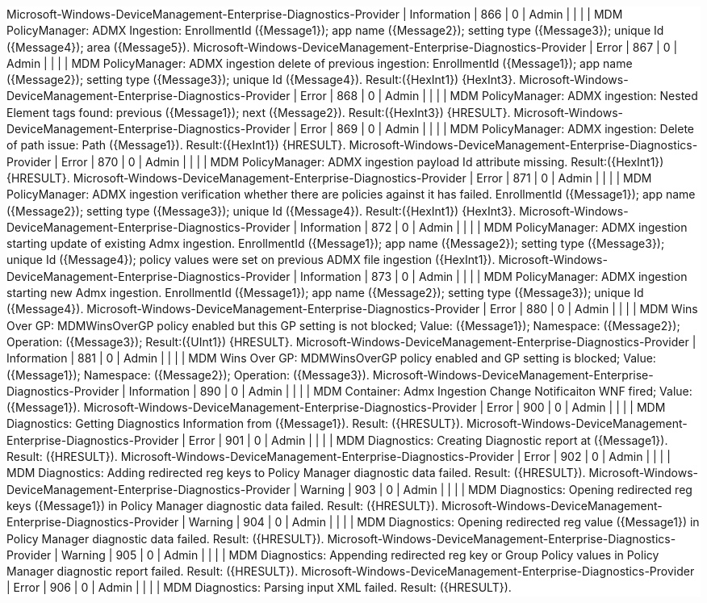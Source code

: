 Microsoft-Windows-DeviceManagement-Enterprise-Diagnostics-Provider  |  Information  |  866       |  0        |  Admin        |        |          |           |  MDM PolicyManager: ADMX Ingestion: EnrollmentId ({Message1}); app name ({Message2}); setting type ({Message3}); unique Id ({Message4}); area ({Message5}).
Microsoft-Windows-DeviceManagement-Enterprise-Diagnostics-Provider  |  Error        |  867       |  0        |  Admin        |        |          |           |  MDM PolicyManager: ADMX ingestion delete of previous ingestion: EnrollmentId ({Message1}); app name ({Message2}); setting type ({Message3}); unique Id ({Message4}). Result:({HexInt1}) {HexInt3}.
Microsoft-Windows-DeviceManagement-Enterprise-Diagnostics-Provider  |  Error        |  868       |  0        |  Admin        |        |          |           |  MDM PolicyManager: ADMX ingestion: Nested Element tags found:  previous ({Message1}); next ({Message2}). Result:({HexInt3}) {HRESULT}.
Microsoft-Windows-DeviceManagement-Enterprise-Diagnostics-Provider  |  Error        |  869       |  0        |  Admin        |        |          |           |  MDM PolicyManager: ADMX ingestion: Delete of path issue: Path ({Message1}). Result:({HexInt1}) {HRESULT}.
Microsoft-Windows-DeviceManagement-Enterprise-Diagnostics-Provider  |  Error        |  870       |  0        |  Admin        |        |          |           |  MDM PolicyManager: ADMX ingestion payload Id attribute missing. Result:({HexInt1}) {HRESULT}.
Microsoft-Windows-DeviceManagement-Enterprise-Diagnostics-Provider  |  Error        |  871       |  0        |  Admin        |        |          |           |  MDM PolicyManager: ADMX ingestion verification whether there are policies against it has failed. EnrollmentId ({Message1}); app name ({Message2}); setting type ({Message3}); unique Id ({Message4}). Result:({HexInt1}) {HexInt3}.
Microsoft-Windows-DeviceManagement-Enterprise-Diagnostics-Provider  |  Information  |  872       |  0        |  Admin        |        |          |           |  MDM PolicyManager: ADMX ingestion starting update of existing Admx ingestion. EnrollmentId ({Message1}); app name ({Message2}); setting type ({Message3}); unique Id ({Message4}); policy values were set on previous ADMX file ingestion ({HexInt1}).
Microsoft-Windows-DeviceManagement-Enterprise-Diagnostics-Provider  |  Information  |  873       |  0        |  Admin        |        |          |           |  MDM PolicyManager: ADMX ingestion starting new Admx ingestion. EnrollmentId ({Message1}); app name ({Message2}); setting type ({Message3}); unique Id ({Message4}).
Microsoft-Windows-DeviceManagement-Enterprise-Diagnostics-Provider  |  Error        |  880       |  0        |  Admin        |        |          |           |  MDM Wins Over GP: MDMWinsOverGP policy enabled but this GP setting is not blocked; Value: ({Message1}); Namespace: ({Message2}); Operation: ({Message3}); Result:({UInt1}) {HRESULT}.
Microsoft-Windows-DeviceManagement-Enterprise-Diagnostics-Provider  |  Information  |  881       |  0        |  Admin        |        |          |           |  MDM Wins Over GP: MDMWinsOverGP policy enabled and GP setting is blocked; Value: ({Message1}); Namespace: ({Message2}); Operation: ({Message3}).
Microsoft-Windows-DeviceManagement-Enterprise-Diagnostics-Provider  |  Information  |  890       |  0        |  Admin        |        |          |           |  MDM Container: Admx Ingestion Change Notificaiton WNF fired; Value: ({Message1}).
Microsoft-Windows-DeviceManagement-Enterprise-Diagnostics-Provider  |  Error        |  900       |  0        |  Admin        |        |          |           |  MDM Diagnostics: Getting Diagnostics Information from ({Message1}). Result: ({HRESULT}).
Microsoft-Windows-DeviceManagement-Enterprise-Diagnostics-Provider  |  Error        |  901       |  0        |  Admin        |        |          |           |  MDM Diagnostics: Creating Diagnostic report at ({Message1}). Result: ({HRESULT}).
Microsoft-Windows-DeviceManagement-Enterprise-Diagnostics-Provider  |  Error        |  902       |  0        |  Admin        |        |          |           |  MDM Diagnostics: Adding redirected reg keys to Policy Manager diagnostic data failed. Result: ({HRESULT}).
Microsoft-Windows-DeviceManagement-Enterprise-Diagnostics-Provider  |  Warning      |  903       |  0        |  Admin        |        |          |           |  MDM Diagnostics: Opening redirected reg keys ({Message1}) in Policy Manager diagnostic data failed. Result: ({HRESULT}).
Microsoft-Windows-DeviceManagement-Enterprise-Diagnostics-Provider  |  Warning      |  904       |  0        |  Admin        |        |          |           |  MDM Diagnostics: Opening redirected reg value ({Message1}) in Policy Manager diagnostic data failed. Result: ({HRESULT}).
Microsoft-Windows-DeviceManagement-Enterprise-Diagnostics-Provider  |  Warning      |  905       |  0        |  Admin        |        |          |           |  MDM Diagnostics: Appending redirected reg key or Group Policy values in Policy Manager diagnostic report failed. Result: ({HRESULT}).
Microsoft-Windows-DeviceManagement-Enterprise-Diagnostics-Provider  |  Error        |  906       |  0        |  Admin        |        |          |           |  MDM Diagnostics: Parsing input XML failed. Result: ({HRESULT}).